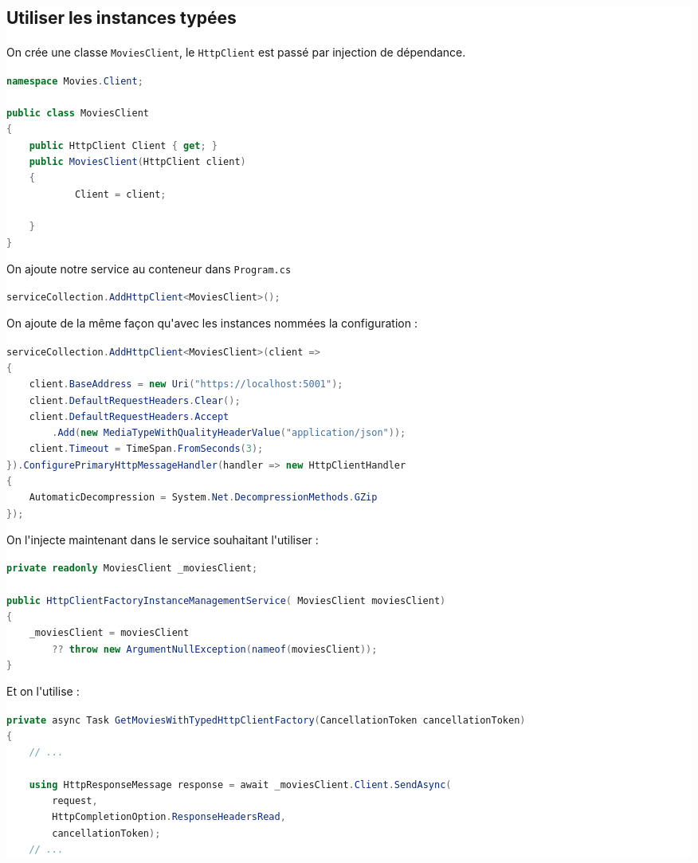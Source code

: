 

## Utiliser les instances typées

On crée une classe `MoviesClient`, le `HttpClient` est passé par injection de dépendance.

```cs
namespace Movies.Client;

public class MoviesClient
{
    public HttpClient Client { get; }
    public MoviesClient(HttpClient client)
    {
            Client = client;
        
    }
}
```

On ajoute notre service au conteneur dans `Program.cs`

```cs
serviceCollection.AddHttpClient<MoviesClient>();
```

On ajoute de la même façon qu'avec les instances nommées la configuration :

```cs
serviceCollection.AddHttpClient<MoviesClient>(client => 
{
    client.BaseAddress = new Uri("https://localhost:5001");
    client.DefaultRequestHeaders.Clear();
    client.DefaultRequestHeaders.Accept
        .Add(new MediaTypeWithQualityHeaderValue("application/json"));
    client.Timeout = TimeSpan.FromSeconds(3);
}).ConfigurePrimaryHttpMessageHandler(handler => new HttpClientHandler 
{
	AutomaticDecompression = System.Net.DecompressionMethods.GZip
});
```

On l'injecte maintenant dans le service souhaitant l'utiliser :

```cs
private readonly MoviesClient _moviesClient;

public HttpClientFactoryInstanceManagementService( MoviesClient moviesClient)
{
    _moviesClient = moviesClient 
        ?? throw new ArgumentNullException(nameof(moviesClient));
}
```

Et on l'utilise :

```cs
private async Task GetMoviesWithTypedHttpClientFactory(CancellationToken cancellationToken)
{
    // ...
    
    using HttpResponseMessage response = await _moviesClient.Client.SendAsync(
        request,
        HttpCompletionOption.ResponseHeadersRead,
        cancellationToken);
    // ...
```
